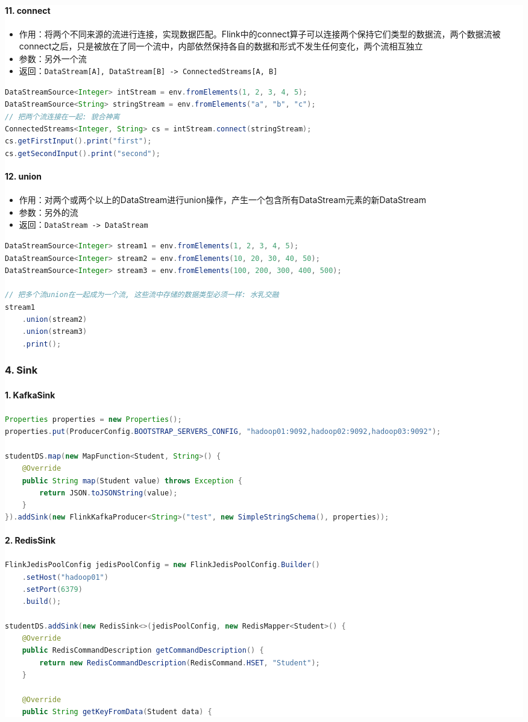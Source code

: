 #### 11. connect

- 作用：将两个不同来源的流进行连接，实现数据匹配。Flink中的connect算子可以连接两个保持它们类型的数据流，两个数据流被connect之后，只是被放在了同一个流中，内部依然保持各自的数据和形式不发生任何变化，两个流相互独立
- 参数：另外一个流
- 返回：`DataStream[A], DataStream[B] -> ConnectedStreams[A, B]`

```java
DataStreamSource<Integer> intStream = env.fromElements(1, 2, 3, 4, 5);
DataStreamSource<String> stringStream = env.fromElements("a", "b", "c");
// 把两个流连接在一起: 貌合神离
ConnectedStreams<Integer, String> cs = intStream.connect(stringStream);
cs.getFirstInput().print("first");
cs.getSecondInput().print("second");
```

#### 12. union

- 作用：对两个或两个以上的DataStream进行union操作，产生一个包含所有DataStream元素的新DataStream
- 参数：另外的流
- 返回：`DataStream -> DataStream`

```java
DataStreamSource<Integer> stream1 = env.fromElements(1, 2, 3, 4, 5);
DataStreamSource<Integer> stream2 = env.fromElements(10, 20, 30, 40, 50);
DataStreamSource<Integer> stream3 = env.fromElements(100, 200, 300, 400, 500);

// 把多个流union在一起成为一个流, 这些流中存储的数据类型必须一样: 水乳交融
stream1
    .union(stream2)
    .union(stream3)
    .print();
```

### 4. Sink

#### 1. KafkaSink

```java
Properties properties = new Properties();
properties.put(ProducerConfig.BOOTSTRAP_SERVERS_CONFIG, "hadoop01:9092,hadoop02:9092,hadoop03:9092");

studentDS.map(new MapFunction<Student, String>() {
    @Override
    public String map(Student value) throws Exception {
        return JSON.toJSONString(value);
    }
}).addSink(new FlinkKafkaProducer<String>("test", new SimpleStringSchema(), properties));
```

#### 2. RedisSink

```java
FlinkJedisPoolConfig jedisPoolConfig = new FlinkJedisPoolConfig.Builder()
    .setHost("hadoop01")
    .setPort(6379)
    .build();

studentDS.addSink(new RedisSink<>(jedisPoolConfig, new RedisMapper<Student>() {
    @Override
    public RedisCommandDescription getCommandDescription() {
        return new RedisCommandDescription(RedisCommand.HSET, "Student");
    }

    @Override
    public String getKeyFromData(Student data) {
```